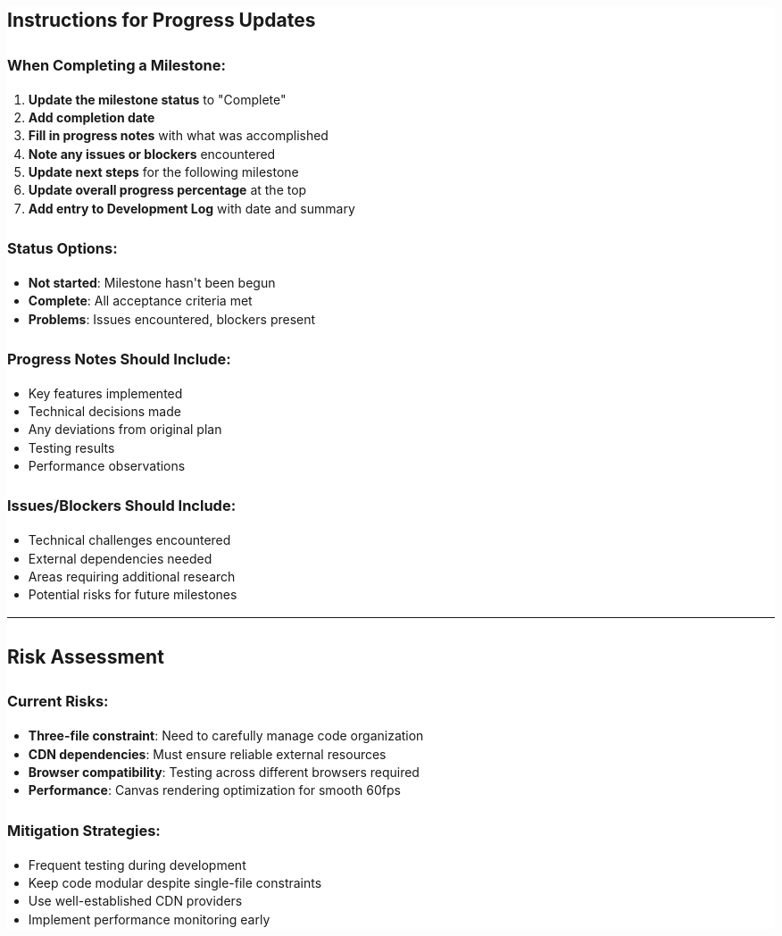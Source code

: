 ## Instructions for Progress Updates

### When Completing a Milestone:
1. **Update the milestone status** to "Complete"
2. **Add completion date**
3. **Fill in progress notes** with what was accomplished
4. **Note any issues or blockers** encountered
5. **Update next steps** for the following milestone
6. **Update overall progress percentage** at the top
7. **Add entry to Development Log** with date and summary

### Status Options:
- **Not started**: Milestone hasn't been begun
- **Complete**: All acceptance criteria met
- **Problems**: Issues encountered, blockers present

### Progress Notes Should Include:
- Key features implemented
- Technical decisions made
- Any deviations from original plan
- Testing results
- Performance observations

### Issues/Blockers Should Include:
- Technical challenges encountered
- External dependencies needed
- Areas requiring additional research
- Potential risks for future milestones

---

## Risk Assessment

### Current Risks:
- **Three-file constraint**: Need to carefully manage code organization
- **CDN dependencies**: Must ensure reliable external resources
- **Browser compatibility**: Testing across different browsers required
- **Performance**: Canvas rendering optimization for smooth 60fps

### Mitigation Strategies:
- Frequent testing during development
- Keep code modular despite single-file constraints
- Use well-established CDN providers
- Implement performance monitoring early
